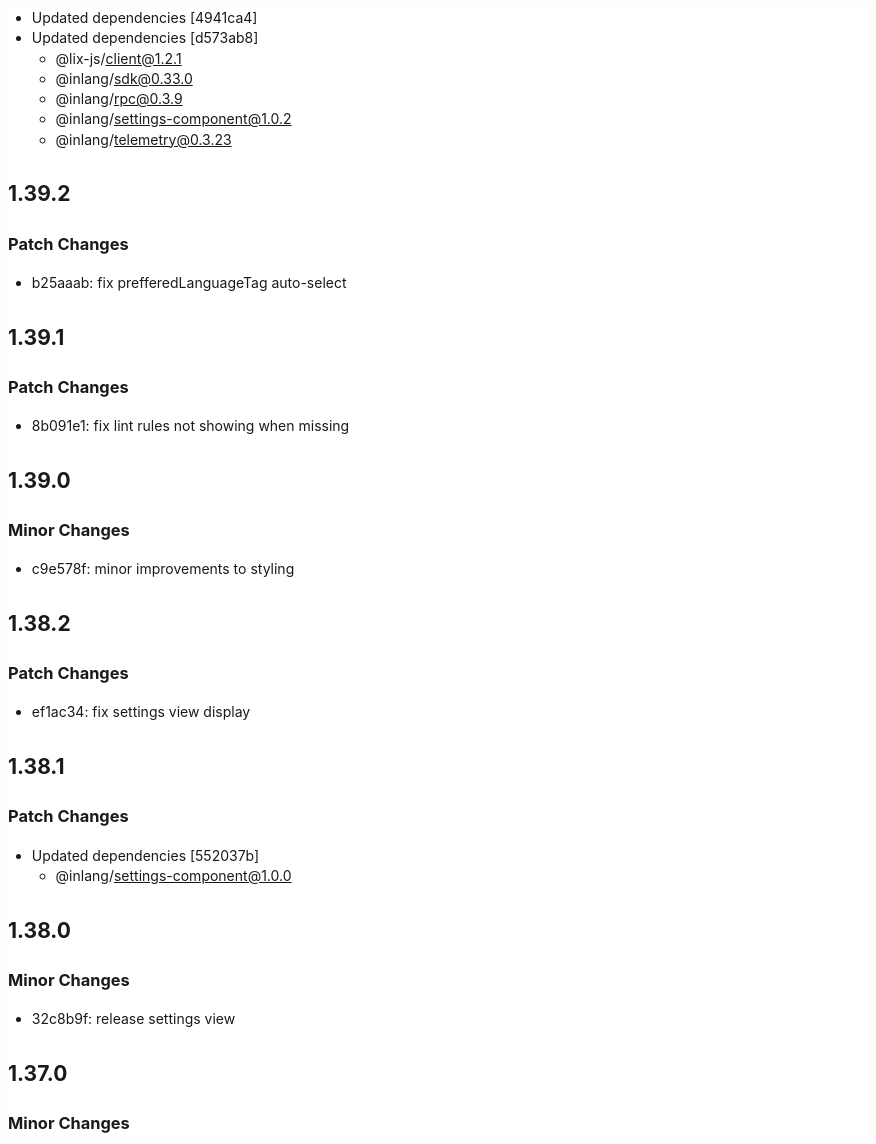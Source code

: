 - Updated dependencies [4941ca4]
- Updated dependencies [d573ab8]
  - @lix-js/client@1.2.1
  - @inlang/sdk@0.33.0
  - @inlang/rpc@0.3.9
  - @inlang/settings-component@1.0.2
  - @inlang/telemetry@0.3.23

## 1.39.2

### Patch Changes

- b25aaab: fix prefferedLanguageTag auto-select

## 1.39.1

### Patch Changes

- 8b091e1: fix lint rules not showing when missing

## 1.39.0

### Minor Changes

- c9e578f: minor improvements to styling

## 1.38.2

### Patch Changes

- ef1ac34: fix settings view display

## 1.38.1

### Patch Changes

- Updated dependencies [552037b]
  - @inlang/settings-component@1.0.0

## 1.38.0

### Minor Changes

- 32c8b9f: release settings view

## 1.37.0

### Minor Changes
